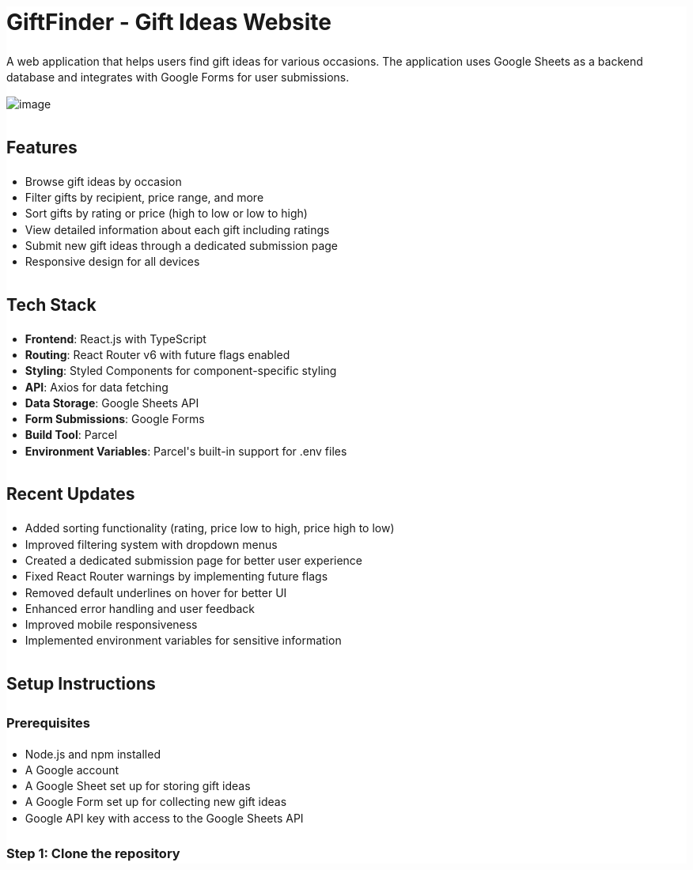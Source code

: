 # GiftFinder - Gift Ideas Website

A web application that helps users find gift ideas for various occasions. The application uses Google Sheets as a backend database and integrates with Google Forms for user submissions.

<img width="533" height="718" alt="image" src="https://github.com/user-attachments/assets/d707b304-bbc2-494f-9a7c-3a47cbb6dccb" />


## Features

- Browse gift ideas by occasion
- Filter gifts by recipient, price range, and more
- Sort gifts by rating or price (high to low or low to high)
- View detailed information about each gift including ratings
- Submit new gift ideas through a dedicated submission page
- Responsive design for all devices

## Tech Stack

- **Frontend**: React.js with TypeScript
- **Routing**: React Router v6 with future flags enabled
- **Styling**: Styled Components for component-specific styling
- **API**: Axios for data fetching
- **Data Storage**: Google Sheets API
- **Form Submissions**: Google Forms
- **Build Tool**: Parcel
- **Environment Variables**: Parcel's built-in support for .env files

## Recent Updates

- Added sorting functionality (rating, price low to high, price high to low)
- Improved filtering system with dropdown menus
- Created a dedicated submission page for better user experience
- Fixed React Router warnings by implementing future flags
- Removed default underlines on hover for better UI
- Enhanced error handling and user feedback
- Improved mobile responsiveness
- Implemented environment variables for sensitive information

## Setup Instructions

### Prerequisites

- Node.js and npm installed
- A Google account
- A Google Sheet set up for storing gift ideas
- A Google Form set up for collecting new gift ideas
- Google API key with access to the Google Sheets API

### Step 1: Clone the repository

